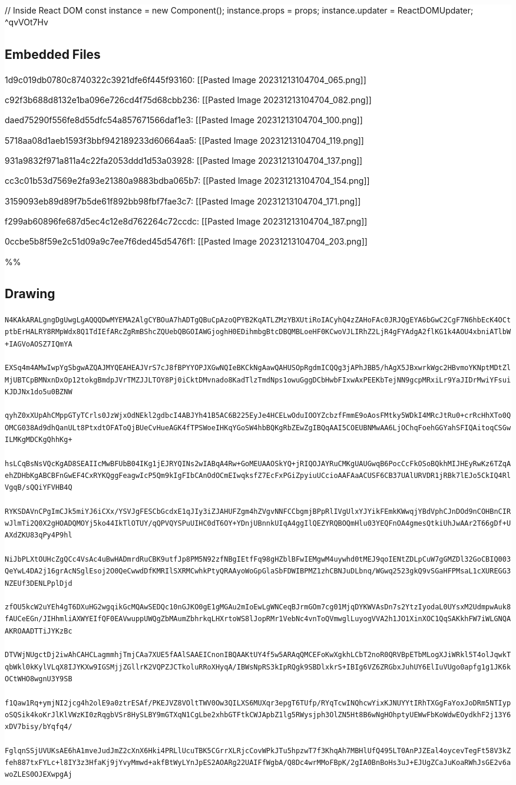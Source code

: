 // Inside React DOM
const instance = new Component();
instance.props = props;
instance.updater = ReactDOMUpdater; ^qvVOt7Hv

## Embedded Files
1d9c019db0780c8740322c3921dfe6f445f93160: [[Pasted Image 20231213104704_065.png]]

c92f3b688d8132e1ba096e726cd4f75d68cbb236: [[Pasted Image 20231213104704_082.png]]

daed75290f556fe8d55dfc54a857671566daf1e3: [[Pasted Image 20231213104704_100.png]]

5718aa08d1aeb1593f3bbf942189233d60664aa5: [[Pasted Image 20231213104704_119.png]]

931a9832f971a811a4c22fa2053ddd1d53a03928: [[Pasted Image 20231213104704_137.png]]

cc3c01b53d7569e2fa93e21380a9883bdba065b7: [[Pasted Image 20231213104704_154.png]]

3159093eb89d89f7b5de61f892bb98fbf7fae3c7: [[Pasted Image 20231213104704_171.png]]

f299ab60896fe687d5ec4c12e8d762264c72ccdc: [[Pasted Image 20231213104704_187.png]]

0ccbe5b8f59e2c51d09a9c7ee7f6ded45d5476f1: [[Pasted Image 20231213104704_203.png]]

%%
## Drawing
```compressed-json
N4KAkARALgngDgUwgLgAQQQDwMYEMA2AlgCYBOuA7hADTgQBuCpAzoQPYB2KqATLZMzYBXUtiRoIACyhQ4zZAHoFAc0JRJQgEYA6bGwC2CgF7N6hbEcK4OCtptbErHALRY8RMpWdx8Q1TdIEfARcZgRmBShcZQUebQBGOIAWGjoghH0EDihmbgBtcDBQMBLoeHF0KCwoVJLIRhZ2LjR4gFYAdgA2flKG1k4AOU4xbniATlbW+IAGVoAOSZ7IQmYA

EXSq4m4AMwIwpYgSbgwAZQAJMYQEAHEAJVrS7cJ8fBPYYOPJXGwNQIeBKCkNgAawQAHUSOpRgdmICQQg3jAPhJBB5/hAgX5JBxwrkWgc2HBvmoYKNptMDtZlMjUBTCpBMNxnDxOp12tokgBmdpJVrTMZJJLTOY8Pj0iCktDMvnado8KadTlzTmdNps1owuGggDCbHwbFIxwAxPEEKbTejNN9gcpMRxiLr9YaJIDrMwiYFsuiKJDJNx1do5u0BZNW

qyhZ0xXUpAhCMppGTyTCrls0JzWjxOdNEkl2gdbcI4ABJYh41B5AC6B225EyJe4HCELwOduIOOYZcbzfFmmE9oAosFMtky5WDkI4MRcJtRu0+crRcHhXTo0QOMCG038Ad9dhQanULt8PtxdtOFAToQjBUeCvHueAGK4fTPSWoeIHKqYGoSW4hbBQKgRbZEwZgIBQqAAI5COEUBNMwAA6LjOChqFoehGGYahSFIQAitoqCSGwILMKgMDCKgQhhKg+

hsLCqBsNsVQcKgAD8SEAIIcMwBFUbB04IKg1jEJRYQINs2wIABqA4Rw+GoMEUAAOSkYQ+jRIQOJAYRuCMKgUAUGwqB6PocCcFkOSoBQkhMIJHEyRwKz6TZqAehZDHbKgABCBFnGwEF4CxRYKQggFeagwIcP5Qm9kIgFIbCAnOdOCmEIwqksfZ7EcFxPGiZpyiuUCcioAAFAaACUSF6CB37UAlURVDR1jRBk7lEJo5CkIQ4RlVgqB/sQQiYFVHB4Q

RYKSDAVnCPgImCJk5miYJ6iCXx/YSVJgFESCbGcdxE1qJIy3iZJAHUFZgm4hZVgvNNFCCbgmjBPpRlIVgUlxYJYikFEmkKWwqjYBdVphCJnDOd9nCOHBnCIRwJlmTi2Q0X2gHOADQMOYj5ko44IkTlOTUY/qQPVQYSPuUIHC0dT6OY+YDnjUBnnkUIqA4ggIlQEZYRQBOQmHlu03YEQFnOA4gmesQtkiUhJwAAr2T66gDf+UAXdZKU83qPy4P9hl

NiJbPLXtOUHcZgQCc4VsAc4uBwHADmrdRuCBK9utfJp8PM5N92zfNBgIEtfFq98gHZblBFwIEMgwM4uywhd0tMEJ9qoIENtZDLpCuW7gGMZDl32GoCBIQ003QeYwL4DA2j16grAcNSglEsoj2O0QeCwwdDfKMRIlSXRMCwhkPtyQRAAyoWoGpGlaSbFDWIBPMZ1zhCBNJuDLbnq/WGwq2523gkQ9vSGaHFPMsaL1cXUREGG3NZEUf3DENLPplDjd

zfOU5kcW2uYEh4gT6DXuHG2wgqikGcMQAwSEDQc10nGJKO0gE1gMGAu2mIoEwLgWNCeqBJrmGOm7cg01MjqDYKWVAsDn7s2YtzIyodaL0UYsxM2UdmpwAuk8fAUCeEGn/JIHhmliAXWYEIfQF0EAVwuppUWQgZbMAumZbhrkqLHXrtoWS8lJopRMr1VebNc4vnToQVmwglLuyogVVA2h1JO1XinXOC1QqSAKkhFW7iWLGNQAAKROAADTTiJYKzBc

DTVWjNUgctDj2iwAhCAHCLagmmhjTmjCAa7XUE5fAAlSAAEICnonIBQAAKtUY4f5w5ARAqQMCEFoKwXgkhLCbT2noR0QRVBpETbMLogXJiWRkl5T4olJqwkTqbWkl0kKylVLqX8IJYKXw9IGSMjjZGllrK2VQPZJCTkoluRRoXHyqA/IBWsNpRS3kIpRQgk9SBDlxkrS+IBIg6VZ6ZRGbxJuhUY6ElIuVUgo0apfg1g1JK6kOCtWHO8wgnU3Y9SB

f1Qaw1Rq+ymjNI2jcg4h2olE9a0ztrESAf/PKEJVZ8VOltTWV0Ow3QILXS6MUXqr3epgT6TUfp/RYqTcwINQhcwYixKJNUYYtIRhTXGgFaYoxJoDRm5NTIypoSQSik4koKrJlKlVWzKI0zRqgbVSr8HySLBY9mGTXqN1CgLbe2xhbGTFtkCWJApbZ1lg5RWysjph3OlZN5Ht8B6wNgHOhptyUEWwFbKoWdwEOydkhF2j13Y6xDV7bisy/bYqfq4/

FglqnSSjUVUKsAE6hA1mveJudJmZ2cXnX6Hki4PRLlUcuTBK5CGrrXLRjcCovWPkJTu5hpzwT7f3KhqAh7MBHlUfQ495LT0AnPJZEal4oycevTegFt58V3kZfeh887txFYLc+l8IY3z3HfaKj9jYvyMmwd+akfBtWyLYnJpES2AOARg22UAIFfWgbA/Q8Dc4wrMMoFBpK/2gIA0BnBoHs3uJ+EJUgZCaJuKoaRWhJsGE2v6awoZLES0OJEXwpgAj
```